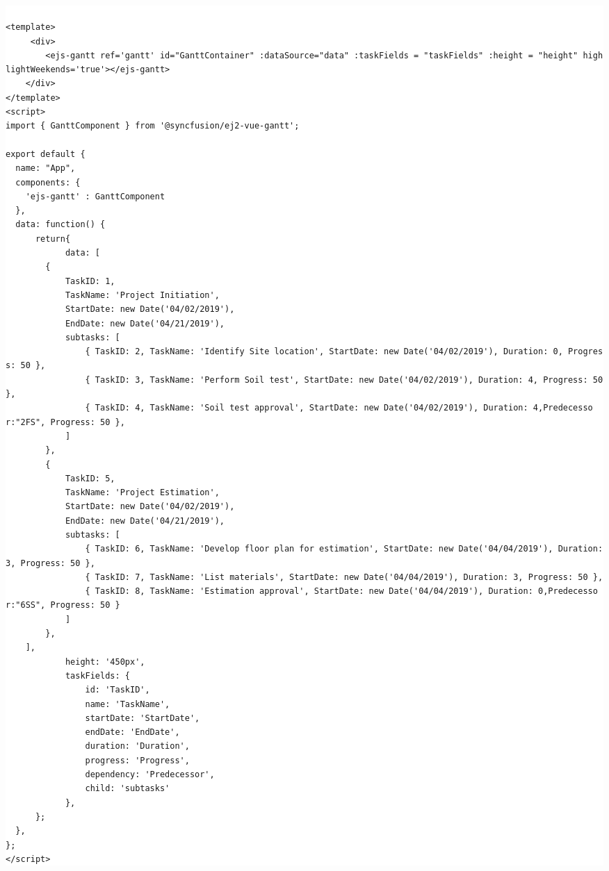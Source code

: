 ```

<template>
     <div>
        <ejs-gantt ref='gantt' id="GanttContainer" :dataSource="data" :taskFields = "taskFields" :height = "height" highlightWeekends='true'></ejs-gantt>
    </div>
</template>
<script>
import { GanttComponent } from '@syncfusion/ej2-vue-gantt';

export default {
  name: "App",
  components: {
    'ejs-gantt' : GanttComponent
  },
  data: function() {
      return{
            data: [
        {
            TaskID: 1,
            TaskName: 'Project Initiation',
            StartDate: new Date('04/02/2019'),
            EndDate: new Date('04/21/2019'),
            subtasks: [
                { TaskID: 2, TaskName: 'Identify Site location', StartDate: new Date('04/02/2019'), Duration: 0, Progress: 50 },
                { TaskID: 3, TaskName: 'Perform Soil test', StartDate: new Date('04/02/2019'), Duration: 4, Progress: 50  },
                { TaskID: 4, TaskName: 'Soil test approval', StartDate: new Date('04/02/2019'), Duration: 4,Predecessor:"2FS", Progress: 50 },
            ]
        },
        {
            TaskID: 5,
            TaskName: 'Project Estimation',
            StartDate: new Date('04/02/2019'),
            EndDate: new Date('04/21/2019'),
            subtasks: [
                { TaskID: 6, TaskName: 'Develop floor plan for estimation', StartDate: new Date('04/04/2019'), Duration: 3, Progress: 50 },
                { TaskID: 7, TaskName: 'List materials', StartDate: new Date('04/04/2019'), Duration: 3, Progress: 50 },
                { TaskID: 8, TaskName: 'Estimation approval', StartDate: new Date('04/04/2019'), Duration: 0,Predecessor:"6SS", Progress: 50 }
            ]
        },
    ],
            height: '450px',
            taskFields: {
                id: 'TaskID',
                name: 'TaskName',
                startDate: 'StartDate',
                endDate: 'EndDate',
                duration: 'Duration',
                progress: 'Progress',
                dependency: 'Predecessor',
                child: 'subtasks'
            },
      };
  },  
};
</script>

```